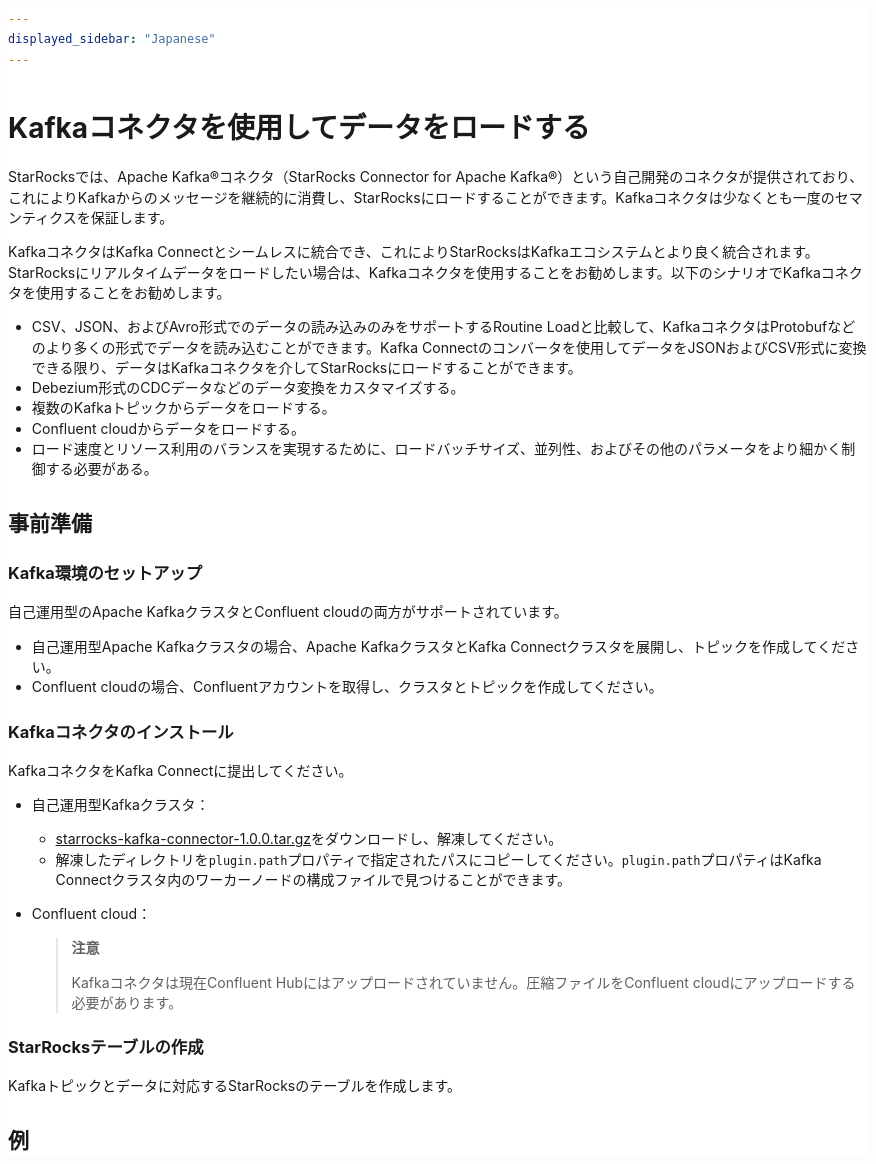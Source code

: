 ```yaml
---
displayed_sidebar: "Japanese"
---
```


# Kafkaコネクタを使用してデータをロードする

StarRocksでは、Apache Kafka®コネクタ（StarRocks Connector for Apache Kafka®）という自己開発のコネクタが提供されており、これによりKafkaからのメッセージを継続的に消費し、StarRocksにロードすることができます。Kafkaコネクタは少なくとも一度のセマンティクスを保証します。

KafkaコネクタはKafka Connectとシームレスに統合でき、これによりStarRocksはKafkaエコシステムとより良く統合されます。StarRocksにリアルタイムデータをロードしたい場合は、Kafkaコネクタを使用することをお勧めします。以下のシナリオでKafkaコネクタを使用することをお勧めします。

- CSV、JSON、およびAvro形式でのデータの読み込みのみをサポートするRoutine Loadと比較して、KafkaコネクタはProtobufなどのより多くの形式でデータを読み込むことができます。Kafka Connectのコンバータを使用してデータをJSONおよびCSV形式に変換できる限り、データはKafkaコネクタを介してStarRocksにロードすることができます。
- Debezium形式のCDCデータなどのデータ変換をカスタマイズする。
- 複数のKafkaトピックからデータをロードする。
- Confluent cloudからデータをロードする。
- ロード速度とリソース利用のバランスを実現するために、ロードバッチサイズ、並列性、およびその他のパラメータをより細かく制御する必要がある。

## 事前準備

### Kafka環境のセットアップ

自己運用型のApache KafkaクラスタとConfluent cloudの両方がサポートされています。

- 自己運用型Apache Kafkaクラスタの場合、Apache KafkaクラスタとKafka Connectクラスタを展開し、トピックを作成してください。
- Confluent cloudの場合、Confluentアカウントを取得し、クラスタとトピックを作成してください。

### Kafkaコネクタのインストール

KafkaコネクタをKafka Connectに提出してください。

- 自己運用型Kafkaクラスタ：

  - [starrocks-kafka-connector-1.0.0.tar.gz](https://releases.starrocks.io/starrocks/starrocks-kafka-connector-1.0.0.tar.gz)をダウンロードし、解凍してください。
  - 解凍したディレクトリを`plugin.path`プロパティで指定されたパスにコピーしてください。`plugin.path`プロパティはKafka Connectクラスタ内のワーカーノードの構成ファイルで見つけることができます。

- Confluent cloud：

  > **注意**
  >
  > Kafkaコネクタは現在Confluent Hubにはアップロードされていません。圧縮ファイルをConfluent cloudにアップロードする必要があります。

### StarRocksテーブルの作成

Kafkaトピックとデータに対応するStarRocksのテーブルを作成します。

## 例
